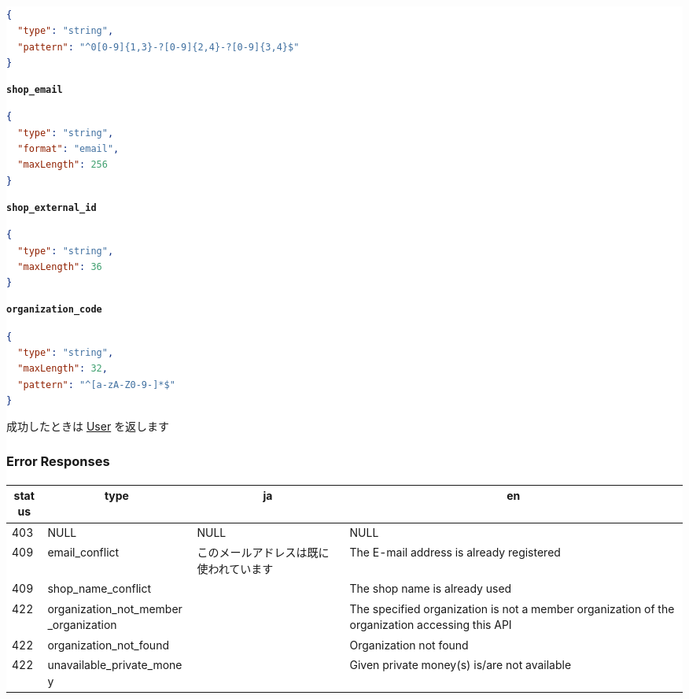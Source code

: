 

```json
{
  "type": "string",
  "pattern": "^0[0-9]{1,3}-?[0-9]{2,4}-?[0-9]{3,4}$"
}
```

**`shop_email`** 
  


```json
{
  "type": "string",
  "format": "email",
  "maxLength": 256
}
```

**`shop_external_id`** 
  


```json
{
  "type": "string",
  "maxLength": 36
}
```

**`organization_code`** 
  


```json
{
  "type": "string",
  "maxLength": 32,
  "pattern": "^[a-zA-Z0-9-]*$"
}
```



成功したときは
[User](./responses.md#user)
を返します

### Error Responses
|status|type|ja|en|
|---|---|---|---|
|403|NULL|NULL|NULL|
|409|email_conflict|このメールアドレスは既に使われています|The E-mail address is already registered|
|409|shop_name_conflict||The shop name is already used|
|422|organization_not_member_organization||The specified organization is not a member organization of the organization accessing this API|
|422|organization_not_found||Organization not found|
|422|unavailable_private_money||Given private money(s) is/are not available|
